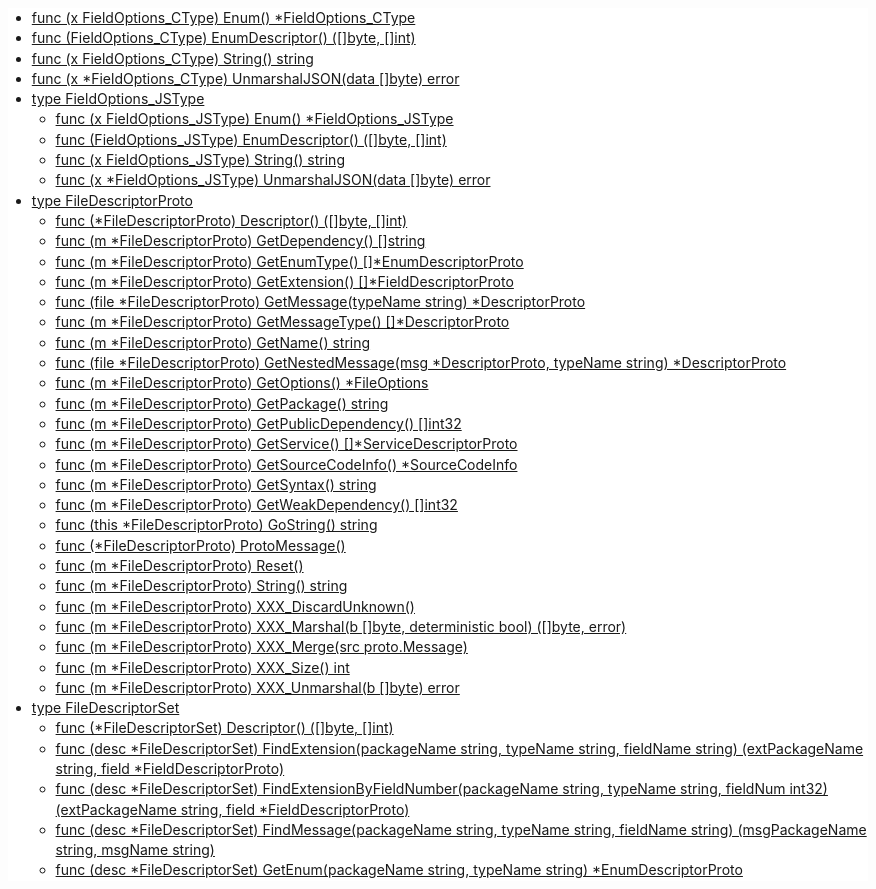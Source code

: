   - [func (x FieldOptions_CType) Enum() *FieldOptions_CType](<#func-fieldoptions_ctype-enum>)
  - [func (FieldOptions_CType) EnumDescriptor() ([]byte, []int)](<#func-fieldoptions_ctype-enumdescriptor>)
  - [func (x FieldOptions_CType) String() string](<#func-fieldoptions_ctype-string>)
  - [func (x *FieldOptions_CType) UnmarshalJSON(data []byte) error](<#func-fieldoptions_ctype-unmarshaljson>)
- [type FieldOptions_JSType](<#type-fieldoptions_jstype>)
  - [func (x FieldOptions_JSType) Enum() *FieldOptions_JSType](<#func-fieldoptions_jstype-enum>)
  - [func (FieldOptions_JSType) EnumDescriptor() ([]byte, []int)](<#func-fieldoptions_jstype-enumdescriptor>)
  - [func (x FieldOptions_JSType) String() string](<#func-fieldoptions_jstype-string>)
  - [func (x *FieldOptions_JSType) UnmarshalJSON(data []byte) error](<#func-fieldoptions_jstype-unmarshaljson>)
- [type FileDescriptorProto](<#type-filedescriptorproto>)
  - [func (*FileDescriptorProto) Descriptor() ([]byte, []int)](<#func-filedescriptorproto-descriptor>)
  - [func (m *FileDescriptorProto) GetDependency() []string](<#func-filedescriptorproto-getdependency>)
  - [func (m *FileDescriptorProto) GetEnumType() []*EnumDescriptorProto](<#func-filedescriptorproto-getenumtype>)
  - [func (m *FileDescriptorProto) GetExtension() []*FieldDescriptorProto](<#func-filedescriptorproto-getextension>)
  - [func (file *FileDescriptorProto) GetMessage(typeName string) *DescriptorProto](<#func-filedescriptorproto-getmessage>)
  - [func (m *FileDescriptorProto) GetMessageType() []*DescriptorProto](<#func-filedescriptorproto-getmessagetype>)
  - [func (m *FileDescriptorProto) GetName() string](<#func-filedescriptorproto-getname>)
  - [func (file *FileDescriptorProto) GetNestedMessage(msg *DescriptorProto, typeName string) *DescriptorProto](<#func-filedescriptorproto-getnestedmessage>)
  - [func (m *FileDescriptorProto) GetOptions() *FileOptions](<#func-filedescriptorproto-getoptions>)
  - [func (m *FileDescriptorProto) GetPackage() string](<#func-filedescriptorproto-getpackage>)
  - [func (m *FileDescriptorProto) GetPublicDependency() []int32](<#func-filedescriptorproto-getpublicdependency>)
  - [func (m *FileDescriptorProto) GetService() []*ServiceDescriptorProto](<#func-filedescriptorproto-getservice>)
  - [func (m *FileDescriptorProto) GetSourceCodeInfo() *SourceCodeInfo](<#func-filedescriptorproto-getsourcecodeinfo>)
  - [func (m *FileDescriptorProto) GetSyntax() string](<#func-filedescriptorproto-getsyntax>)
  - [func (m *FileDescriptorProto) GetWeakDependency() []int32](<#func-filedescriptorproto-getweakdependency>)
  - [func (this *FileDescriptorProto) GoString() string](<#func-filedescriptorproto-gostring>)
  - [func (*FileDescriptorProto) ProtoMessage()](<#func-filedescriptorproto-protomessage>)
  - [func (m *FileDescriptorProto) Reset()](<#func-filedescriptorproto-reset>)
  - [func (m *FileDescriptorProto) String() string](<#func-filedescriptorproto-string>)
  - [func (m *FileDescriptorProto) XXX_DiscardUnknown()](<#func-filedescriptorproto-xxx_discardunknown>)
  - [func (m *FileDescriptorProto) XXX_Marshal(b []byte, deterministic bool) ([]byte, error)](<#func-filedescriptorproto-xxx_marshal>)
  - [func (m *FileDescriptorProto) XXX_Merge(src proto.Message)](<#func-filedescriptorproto-xxx_merge>)
  - [func (m *FileDescriptorProto) XXX_Size() int](<#func-filedescriptorproto-xxx_size>)
  - [func (m *FileDescriptorProto) XXX_Unmarshal(b []byte) error](<#func-filedescriptorproto-xxx_unmarshal>)
- [type FileDescriptorSet](<#type-filedescriptorset>)
  - [func (*FileDescriptorSet) Descriptor() ([]byte, []int)](<#func-filedescriptorset-descriptor>)
  - [func (desc *FileDescriptorSet) FindExtension(packageName string, typeName string, fieldName string) (extPackageName string, field *FieldDescriptorProto)](<#func-filedescriptorset-findextension>)
  - [func (desc *FileDescriptorSet) FindExtensionByFieldNumber(packageName string, typeName string, fieldNum int32) (extPackageName string, field *FieldDescriptorProto)](<#func-filedescriptorset-findextensionbyfieldnumber>)
  - [func (desc *FileDescriptorSet) FindMessage(packageName string, typeName string, fieldName string) (msgPackageName string, msgName string)](<#func-filedescriptorset-findmessage>)
  - [func (desc *FileDescriptorSet) GetEnum(packageName string, typeName string) *EnumDescriptorProto](<#func-filedescriptorset-getenum>)